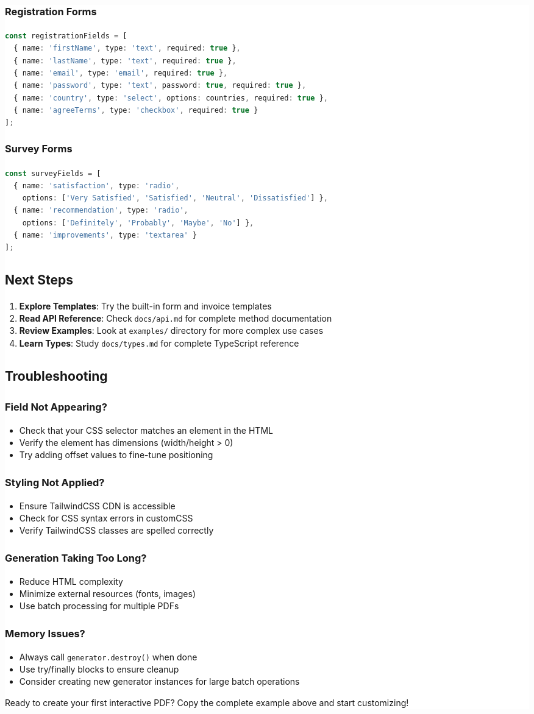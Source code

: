 ### Registration Forms
```typescript
const registrationFields = [
  { name: 'firstName', type: 'text', required: true },
  { name: 'lastName', type: 'text', required: true },
  { name: 'email', type: 'email', required: true },
  { name: 'password', type: 'text', password: true, required: true },
  { name: 'country', type: 'select', options: countries, required: true },
  { name: 'agreeTerms', type: 'checkbox', required: true }
];
```

### Survey Forms
```typescript
const surveyFields = [
  { name: 'satisfaction', type: 'radio', 
    options: ['Very Satisfied', 'Satisfied', 'Neutral', 'Dissatisfied'] },
  { name: 'recommendation', type: 'radio',
    options: ['Definitely', 'Probably', 'Maybe', 'No'] },
  { name: 'improvements', type: 'textarea' }
];
```

## Next Steps

1. **Explore Templates**: Try the built-in form and invoice templates
2. **Read API Reference**: Check `docs/api.md` for complete method documentation
3. **Review Examples**: Look at `examples/` directory for more complex use cases
4. **Learn Types**: Study `docs/types.md` for complete TypeScript reference

## Troubleshooting

### Field Not Appearing?
- Check that your CSS selector matches an element in the HTML
- Verify the element has dimensions (width/height > 0)
- Try adding offset values to fine-tune positioning

### Styling Not Applied?
- Ensure TailwindCSS CDN is accessible
- Check for CSS syntax errors in customCSS
- Verify TailwindCSS classes are spelled correctly

### Generation Taking Too Long?
- Reduce HTML complexity
- Minimize external resources (fonts, images)
- Use batch processing for multiple PDFs

### Memory Issues?
- Always call `generator.destroy()` when done
- Use try/finally blocks to ensure cleanup
- Consider creating new generator instances for large batch operations

Ready to create your first interactive PDF? Copy the complete example above and start customizing!